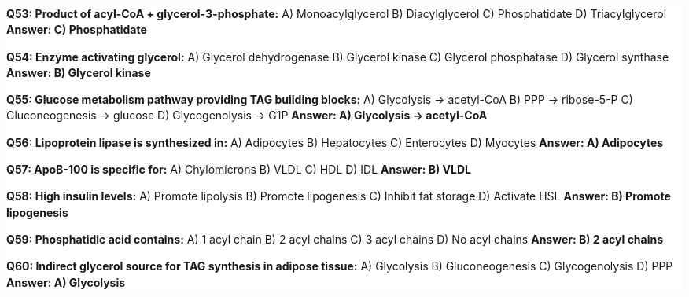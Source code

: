 **Q53: Product of acyl-CoA + glycerol-3-phosphate:**
A) Monoacylglycerol
B) Diacylglycerol
C) Phosphatidate
D) Triacylglycerol
**Answer: C) Phosphatidate**

**Q54: Enzyme activating glycerol:**
A) Glycerol dehydrogenase
B) Glycerol kinase
C) Glycerol phosphatase
D) Glycerol synthase
**Answer: B) Glycerol kinase**

**Q55: Glucose metabolism pathway providing TAG building blocks:**
A) Glycolysis → acetyl-CoA
B) PPP → ribose-5-P
C) Gluconeogenesis → glucose
D) Glycogenolysis → G1P
**Answer: A) Glycolysis → acetyl-CoA**

**Q56: Lipoprotein lipase is synthesized in:**
A) Adipocytes
B) Hepatocytes
C) Enterocytes
D) Myocytes
**Answer: A) Adipocytes**

**Q57: ApoB-100 is specific for:**
A) Chylomicrons
B) VLDL
C) HDL
D) IDL
**Answer: B) VLDL**

**Q58: High insulin levels:**
A) Promote lipolysis
B) Promote lipogenesis
C) Inhibit fat storage
D) Activate HSL
**Answer: B) Promote lipogenesis**

**Q59: Phosphatidic acid contains:**
A) 1 acyl chain
B) 2 acyl chains
C) 3 acyl chains
D) No acyl chains
**Answer: B) 2 acyl chains**

**Q60: Indirect glycerol source for TAG synthesis in adipose tissue:**
A) Glycolysis
B) Gluconeogenesis
C) Glycogenolysis
D) PPP
**Answer: A) Glycolysis**
